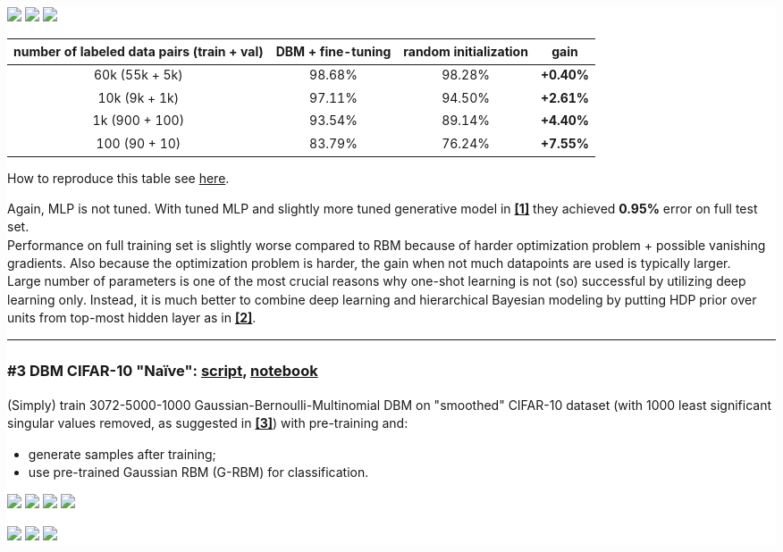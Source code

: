   <img src="img/dbm_mnist/mnist.png" width="274" />
  <img src="img/dbm_mnist/samples.png" width="279" /> 
  <img src="img/dbm_mnist/samples.gif" width="295" />
</p>

| number of labeled data pairs (train + val) | DBM + fine-tuning | random initialization | gain |
| :---: | :---: | :---: | :---: |
| 60k (55k + 5k) | 98.68% | 98.28% | **+0.40%** |
| 10k (9k + 1k) | 97.11% | 94.50% | **+2.61%** |
| 1k (900 + 100) | 93.54% | 89.14% | **+4.40%** |
| 100 (90 + 10) | 83.79% | 76.24% | **+7.55%** |

How to reproduce this table see [here](docs/dbm_discriminative.md).

Again, MLP is not tuned. With tuned MLP and slightly more tuned generative model in [**[1]**](#1) they achieved **0.95%** error on full test set.
<br>
Performance on full training set is slightly worse compared to RBM because of harder optimization problem + possible vanishing gradients. Also because the optimization problem is harder, the gain when not much datapoints are used is typically larger.
<br>
Large number of parameters is one of the most crucial reasons why one-shot learning is not (so) successful by utilizing deep learning only. Instead, it is much better to combine deep learning and hierarchical Bayesian modeling by putting HDP prior over units from top-most hidden layer as in [**[2]**](#2).

---

### #3 DBM CIFAR-10 "Naïve": [script](examples/dbm_cifar_naive.py), [notebook](https://nbviewer.jupyter.org/github/monsta-hd/boltzmann-machines/blob/master/notebooks/dbm_cifar_naive.ipynb)

(Simply) train 3072-5000-1000 Gaussian-Bernoulli-Multinomial DBM on "smoothed" CIFAR-10 dataset (with 1000 least
significant singular values removed, as suggested in [**[3]**](#3)) with pre-training and:
* generate samples after training;
* use pre-trained Gaussian RBM (G-RBM) for classification.

<p float="left">
  <img src="img/dbm_cifar_naive/grbm.png" width="210" />
  <img src="img/dbm_cifar_naive/W1_joint.png" width="210" />
  <img src="img/dbm_cifar_naive/mrbm.png" width="210" />
  <img src="img/dbm_cifar_naive/W2_joint.png" width="210" />
</p>
<p float="left">
  <img src="img/dbm_cifar_naive/cifar10_smoothed.png" width="275" />
  <img src="img/dbm_cifar_naive/samples.png" width="275" />
  <img src="img/dbm_cifar_naive/samples.gif" width="296" />
</p>
